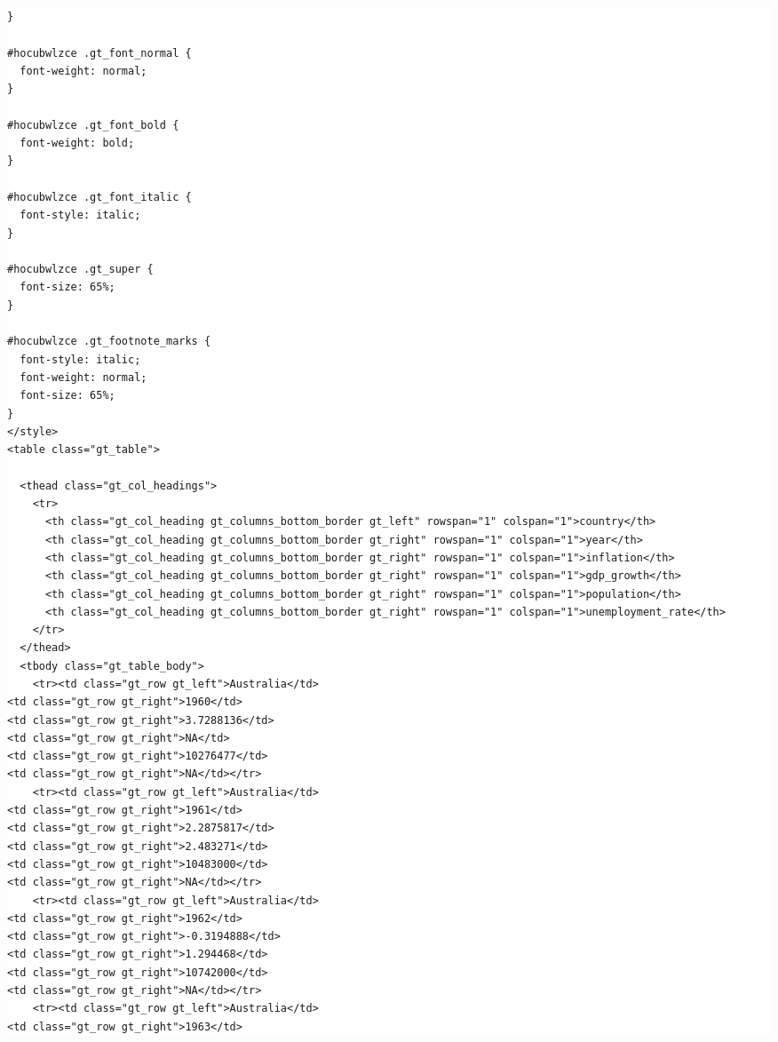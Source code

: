 ```{=html}
}

#hocubwlzce .gt_font_normal {
  font-weight: normal;
}

#hocubwlzce .gt_font_bold {
  font-weight: bold;
}

#hocubwlzce .gt_font_italic {
  font-style: italic;
}

#hocubwlzce .gt_super {
  font-size: 65%;
}

#hocubwlzce .gt_footnote_marks {
  font-style: italic;
  font-weight: normal;
  font-size: 65%;
}
</style>
<table class="gt_table">
  
  <thead class="gt_col_headings">
    <tr>
      <th class="gt_col_heading gt_columns_bottom_border gt_left" rowspan="1" colspan="1">country</th>
      <th class="gt_col_heading gt_columns_bottom_border gt_right" rowspan="1" colspan="1">year</th>
      <th class="gt_col_heading gt_columns_bottom_border gt_right" rowspan="1" colspan="1">inflation</th>
      <th class="gt_col_heading gt_columns_bottom_border gt_right" rowspan="1" colspan="1">gdp_growth</th>
      <th class="gt_col_heading gt_columns_bottom_border gt_right" rowspan="1" colspan="1">population</th>
      <th class="gt_col_heading gt_columns_bottom_border gt_right" rowspan="1" colspan="1">unemployment_rate</th>
    </tr>
  </thead>
  <tbody class="gt_table_body">
    <tr><td class="gt_row gt_left">Australia</td>
<td class="gt_row gt_right">1960</td>
<td class="gt_row gt_right">3.7288136</td>
<td class="gt_row gt_right">NA</td>
<td class="gt_row gt_right">10276477</td>
<td class="gt_row gt_right">NA</td></tr>
    <tr><td class="gt_row gt_left">Australia</td>
<td class="gt_row gt_right">1961</td>
<td class="gt_row gt_right">2.2875817</td>
<td class="gt_row gt_right">2.483271</td>
<td class="gt_row gt_right">10483000</td>
<td class="gt_row gt_right">NA</td></tr>
    <tr><td class="gt_row gt_left">Australia</td>
<td class="gt_row gt_right">1962</td>
<td class="gt_row gt_right">-0.3194888</td>
<td class="gt_row gt_right">1.294468</td>
<td class="gt_row gt_right">10742000</td>
<td class="gt_row gt_right">NA</td></tr>
    <tr><td class="gt_row gt_left">Australia</td>
<td class="gt_row gt_right">1963</td>
```